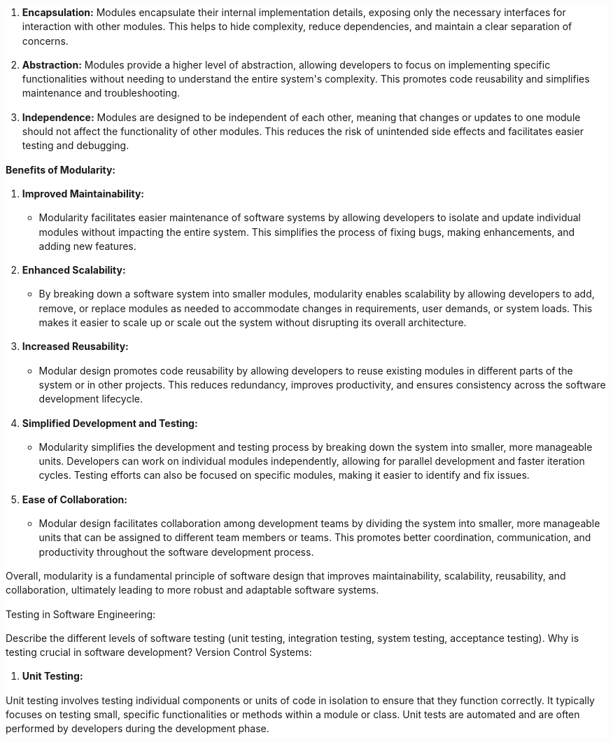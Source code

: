 1. **Encapsulation:** Modules encapsulate their internal implementation details, exposing only the necessary interfaces for interaction with other modules. This helps to hide complexity, reduce dependencies, and maintain a clear separation of concerns.

2. **Abstraction:** Modules provide a higher level of abstraction, allowing developers to focus on implementing specific functionalities without needing to understand the entire system's complexity. This promotes code reusability and simplifies maintenance and troubleshooting.

3. **Independence:** Modules are designed to be independent of each other, meaning that changes or updates to one module should not affect the functionality of other modules. This reduces the risk of unintended side effects and facilitates easier testing and debugging.

**Benefits of Modularity:**

1. **Improved Maintainability:**
   - Modularity facilitates easier maintenance of software systems by allowing developers to isolate and update individual modules without impacting the entire system. This simplifies the process of fixing bugs, making enhancements, and adding new features.

2. **Enhanced Scalability:**
   - By breaking down a software system into smaller modules, modularity enables scalability by allowing developers to add, remove, or replace modules as needed to accommodate changes in requirements, user demands, or system loads. This makes it easier to scale up or scale out the system without disrupting its overall architecture.

3. **Increased Reusability:**
   - Modular design promotes code reusability by allowing developers to reuse existing modules in different parts of the system or in other projects. This reduces redundancy, improves productivity, and ensures consistency across the software development lifecycle.

4. **Simplified Development and Testing:**
   - Modularity simplifies the development and testing process by breaking down the system into smaller, more manageable units. Developers can work on individual modules independently, allowing for parallel development and faster iteration cycles. Testing efforts can also be focused on specific modules, making it easier to identify and fix issues.

5. **Ease of Collaboration:**
   - Modular design facilitates collaboration among development teams by dividing the system into smaller, more manageable units that can be assigned to different team members or teams. This promotes better coordination, communication, and productivity throughout the software development process.

Overall, modularity is a fundamental principle of software design that improves maintainability, scalability, reusability, and collaboration, ultimately leading to more robust and adaptable software systems.


Testing in Software Engineering:

Describe the different levels of software testing (unit testing, integration testing, system testing, acceptance testing). Why is testing crucial in software development?
Version Control Systems:

1. **Unit Testing:**

Unit testing involves testing individual components or units of code in isolation to ensure that they function correctly. It typically focuses on testing small, specific functionalities or methods within a module or class. Unit tests are automated and are often performed by developers during the development phase.
